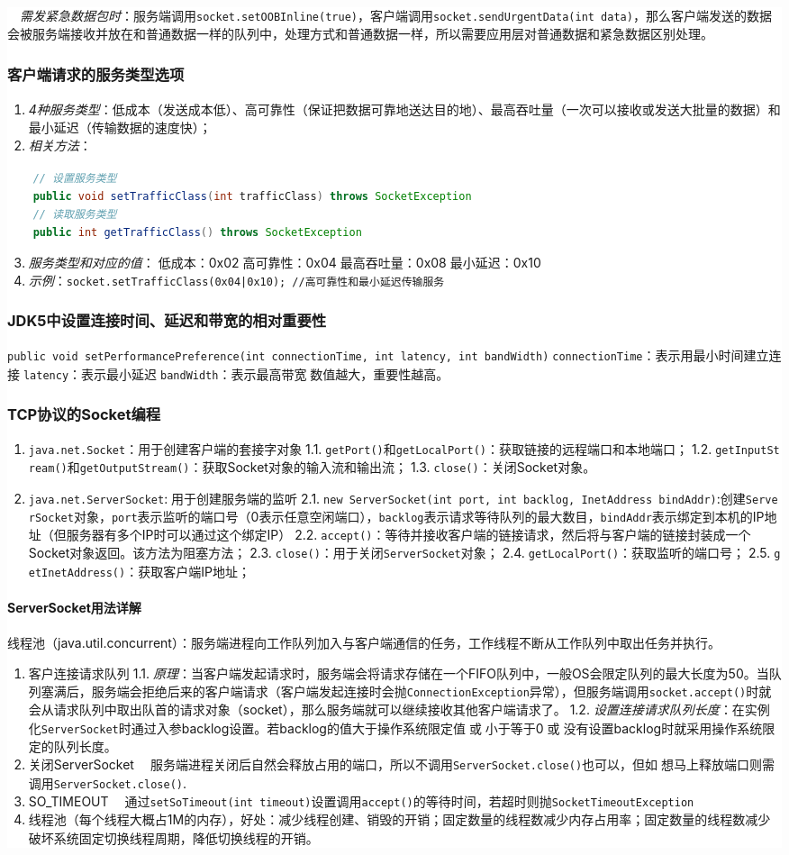 &emsp;*需发紧急数据包时*：服务端调用`socket.setOOBInline(true)`，客户端调用`socket.sendUrgentData(int data)`，那么客户端发送的数据会被服务端接收并放在和普通数据一样的队列中，处理方式和普通数据一样，所以需要应用层对普通数据和紧急数据区别处理。

### 客户端请求的服务类型选项 ###
1. *4种服务类型*：低成本（发送成本低）、高可靠性（保证把数据可靠地送达目的地）、最高吞吐量（一次可以接收或发送大批量的数据）和最小延迟（传输数据的速度快）；
2. *相关方法*：
```java
	// 设置服务类型
	public void setTrafficClass(int trafficClass) throws SocketException
	// 读取服务类型
	public int getTrafficClass() throws SocketException
```
3. *服务类型和对应的值*：
低成本：0x02
高可靠性：0x04
最高吞吐量：0x08
最小延迟：0x10
4. *示例*：`socket.setTrafficClass(0x04|0x10); //高可靠性和最小延迟传输服务`

### JDK5中设置连接时间、延迟和带宽的相对重要性 ###
`public void setPerformancePreference(int connectionTime, int latency, int bandWidth)`
`connectionTime`：表示用最小时间建立连接
`latency`：表示最小延迟
`bandWidth`：表示最高带宽
数值越大，重要性越高。

### TCP协议的Socket编程 ###
1. `java.net.Socket`：用于创建客户端的套接字对象
1.1. `getPort()`和`getLocalPort()`：获取链接的远程端口和本地端口；
1.2. `getInputStream()`和`getOutputStream()`：获取Socket对象的输入流和输出流；
1.3. `close()`：关闭Socket对象。

2. `java.net.ServerSocket`: 用于创建服务端的监听
2.1. `new ServerSocket(int port, int backlog, InetAddress bindAddr)`:创建`ServerSocket`对象，`port`表示监听的端口号（0表示任意空闲端口），`backlog`表示请求等待队列的最大数目，`bindAddr`表示绑定到本机的IP地址（但服务器有多个IP时可以通过这个绑定IP）
2.2. `accept()`：等待并接收客户端的链接请求，然后将与客户端的链接封装成一个Socket对象返回。该方法为阻塞方法；
2.3. `close()`：用于关闭`ServerSocket`对象；
2.4. `getLocalPort()`：获取监听的端口号；
2.5. `getInetAddress()`：获取客户端IP地址；

#### ServerSocket用法详解 ####
线程池（java.util.concurrent）：服务端进程向工作队列加入与客户端通信的任务，工作线程不断从工作队列中取出任务并执行。
1. 客户连接请求队列
1.1. *原理*：当客户端发起请求时，服务端会将请求存储在一个FIFO队列中，一般OS会限定队列的最大长度为50。当队列塞满后，服务端会拒绝后来的客户端请求（客户端发起连接时会抛`ConnectionException`异常），但服务端调用`socket.accept()`时就会从请求队列中取出队首的请求对象（socket），那么服务端就可以继续接收其他客户端请求了。
1.2. *设置连接请求队列长度*：在实例化`ServerSocket`时通过入参backlog设置。若backlog的值大于操作系统限定值 或 小于等于0 或 没有设置backlog时就采用操作系统限定的队列长度。
2. 关闭ServerSocket
&emsp;服务端进程关闭后自然会释放占用的端口，所以不调用`ServerSocket.close()`也可以，但如
想马上释放端口则需调用`ServerSocket.close()`.
3. SO_TIMEOUT
&emsp;通过`setSoTimeout(int timeout)`设置调用`accept()`的等待时间，若超时则抛`SocketTimeoutException`
4. 线程池（每个线程大概占1M的内存），好处：减少线程创建、销毁的开销；固定数量的线程数减少内存占用率；固定数量的线程数减少破坏系统固定切换线程周期，降低切换线程的开销。
